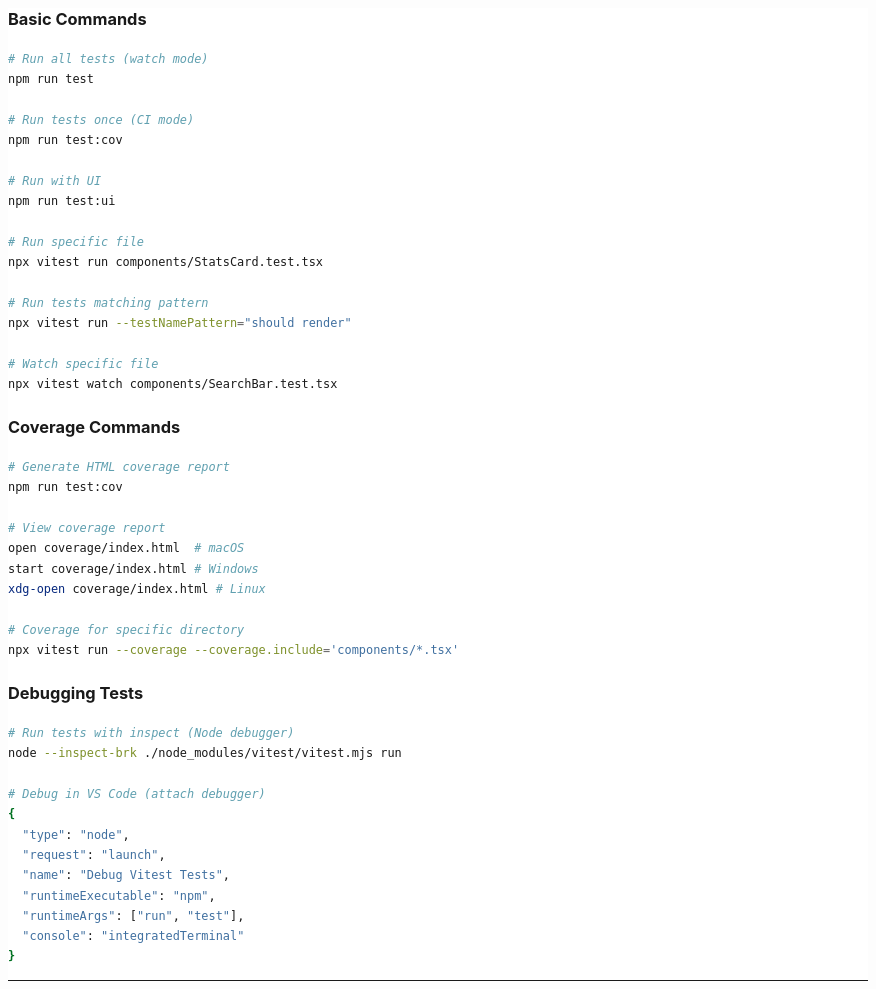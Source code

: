 ### Basic Commands
```bash
# Run all tests (watch mode)
npm run test

# Run tests once (CI mode)
npm run test:cov

# Run with UI
npm run test:ui

# Run specific file
npx vitest run components/StatsCard.test.tsx

# Run tests matching pattern
npx vitest run --testNamePattern="should render"

# Watch specific file
npx vitest watch components/SearchBar.test.tsx
```

### Coverage Commands
```bash
# Generate HTML coverage report
npm run test:cov

# View coverage report
open coverage/index.html  # macOS
start coverage/index.html # Windows
xdg-open coverage/index.html # Linux

# Coverage for specific directory
npx vitest run --coverage --coverage.include='components/*.tsx'
```

### Debugging Tests
```bash
# Run tests with inspect (Node debugger)
node --inspect-brk ./node_modules/vitest/vitest.mjs run

# Debug in VS Code (attach debugger)
{
  "type": "node",
  "request": "launch",
  "name": "Debug Vitest Tests",
  "runtimeExecutable": "npm",
  "runtimeArgs": ["run", "test"],
  "console": "integratedTerminal"
}
```

---
